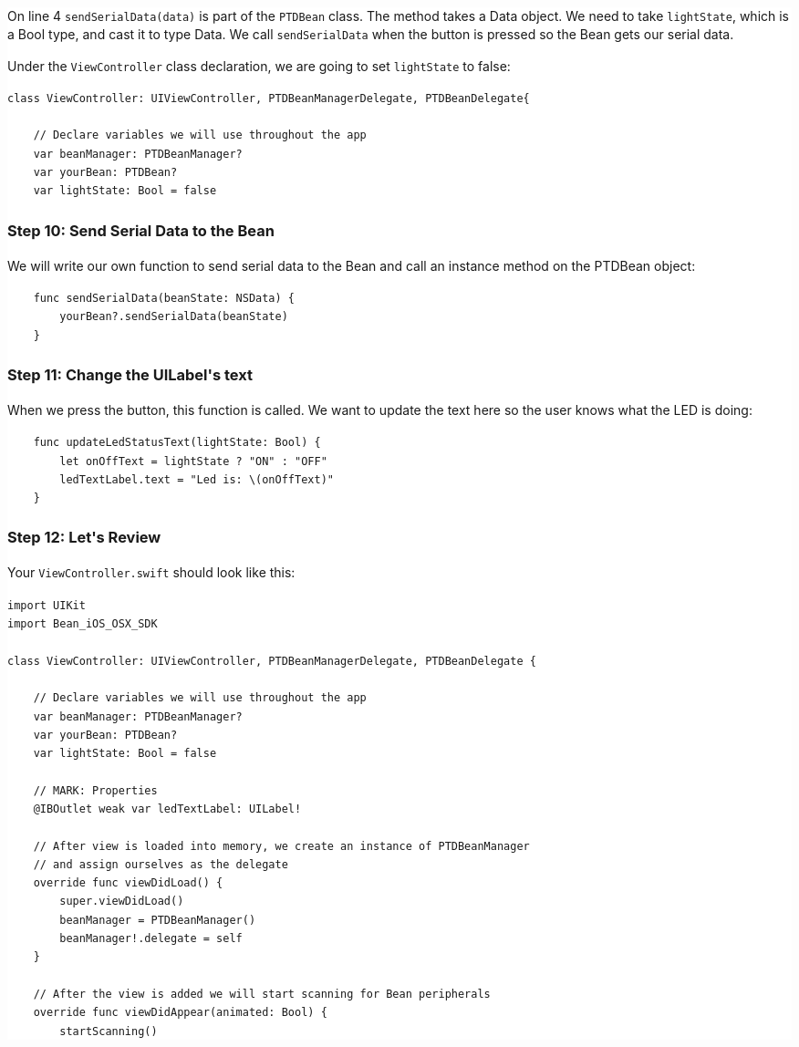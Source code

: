 On line 4 `sendSerialData(data)` is part of the `PTDBean` class. The method takes a Data object. We need to take `lightState`, which is a Bool type, and cast it to type Data. We call `sendSerialData` when the button is pressed so the Bean gets our serial data.

Under the `ViewController` class declaration, we are going to set `lightState` to false:

```
class ViewController: UIViewController, PTDBeanManagerDelegate, PTDBeanDelegate{

    // Declare variables we will use throughout the app
    var beanManager: PTDBeanManager?
    var yourBean: PTDBean?
    var lightState: Bool = false
```

### Step 10: Send Serial Data to the Bean

We will write our own function to send serial data to the Bean and call an instance method on the PTDBean object:

```
    func sendSerialData(beanState: NSData) {
        yourBean?.sendSerialData(beanState)
    }
```

### Step 11: Change the UILabel's text

When we press the button, this function is called. We want to update the text here so the user knows what the LED is doing:

```
    func updateLedStatusText(lightState: Bool) {
        let onOffText = lightState ? "ON" : "OFF"
        ledTextLabel.text = "Led is: \(onOffText)"
    }

```

### Step 12: Let's Review

Your `ViewController.swift` should look like this:

```
import UIKit
import Bean_iOS_OSX_SDK

class ViewController: UIViewController, PTDBeanManagerDelegate, PTDBeanDelegate {

    // Declare variables we will use throughout the app
    var beanManager: PTDBeanManager?
    var yourBean: PTDBean?
    var lightState: Bool = false

    // MARK: Properties
    @IBOutlet weak var ledTextLabel: UILabel!

    // After view is loaded into memory, we create an instance of PTDBeanManager
    // and assign ourselves as the delegate
    override func viewDidLoad() {
        super.viewDidLoad()
        beanManager = PTDBeanManager()
        beanManager!.delegate = self
    }

    // After the view is added we will start scanning for Bean peripherals
    override func viewDidAppear(animated: Bool) {
        startScanning()
```